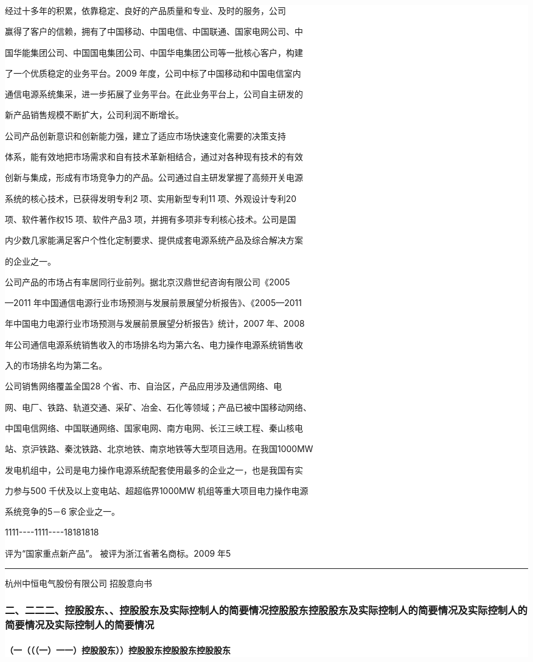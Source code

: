 经过十多年的积累，依靠稳定、良好的产品质量和专业、及时的服务，公司

赢得了客户的信赖，拥有了中国移动、中国电信、中国联通、国家电网公司、中

国华能集团公司、中国国电集团公司、中国华电集团公司等一批核心客户，构建

了一个优质稳定的业务平台。2009 年度，公司中标了中国移动和中国电信室内

通信电源系统集采，进一步拓展了业务平台。在此业务平台上，公司自主研发的

新产品销售规模不断扩大，公司利润不断增长。

公司产品创新意识和创新能力强，建立了适应市场快速变化需要的决策支持

体系，能有效地把市场需求和自有技术革新相结合，通过对各种现有技术的有效

创新与集成，形成有市场竞争力的产品。公司通过自主研发掌握了高频开关电源

系统的核心技术，已获得发明专利2 项、实用新型专利11 项、外观设计专利20

项、软件著作权15 项、软件产品3 项，并拥有多项非专利核心技术。公司是国

内少数几家能满足客户个性化定制要求、提供成套电源系统产品及综合解决方案

的企业之一。

公司产品的市场占有率居同行业前列。据北京汉鼎世纪咨询有限公司《2005

—2011 年中国通信电源行业市场预测与发展前景展望分析报告》、《2005—2011

年中国电力电源行业市场预测与发展前景展望分析报告》统计，2007 年、2008

年公司通信电源系统销售收入的市场排名均为第六名、电力操作电源系统销售收

入的市场排名均为第二名。

公司销售网络覆盖全国28 个省、市、自治区，产品应用涉及通信网络、电

网、电厂、铁路、轨道交通、采矿、冶金、石化等领域；产品已被中国移动网络、

中国电信网络、中国联通网络、国家电网、南方电网、长江三峡工程、秦山核电

站、京沪铁路、秦沈铁路、北京地铁、南京地铁等大型项目选用。在我国1000MW

发电机组中，公司是电力操作电源系统配套使用最多的企业之一，也是我国有实

力参与500 千伏及以上变电站、超超临界1000MW 机组等重大项目电力操作电源

系统竞争的5－6 家企业之一。

1111----1111----18181818


评为“国家重点新产品”。        被评为浙江省著名商标。2009 年5


-----

杭州中恒电气股份有限公司 招股意向书

### 二、二二二、控股股东、、控股股东及实际控制人的简要情况控股股东控股股东及实际控制人的简要情况及实际控制人的简要情况及实际控制人的简要情况

#### （一（（（一）一一）控股股东））控股股东控股股东控股股东
